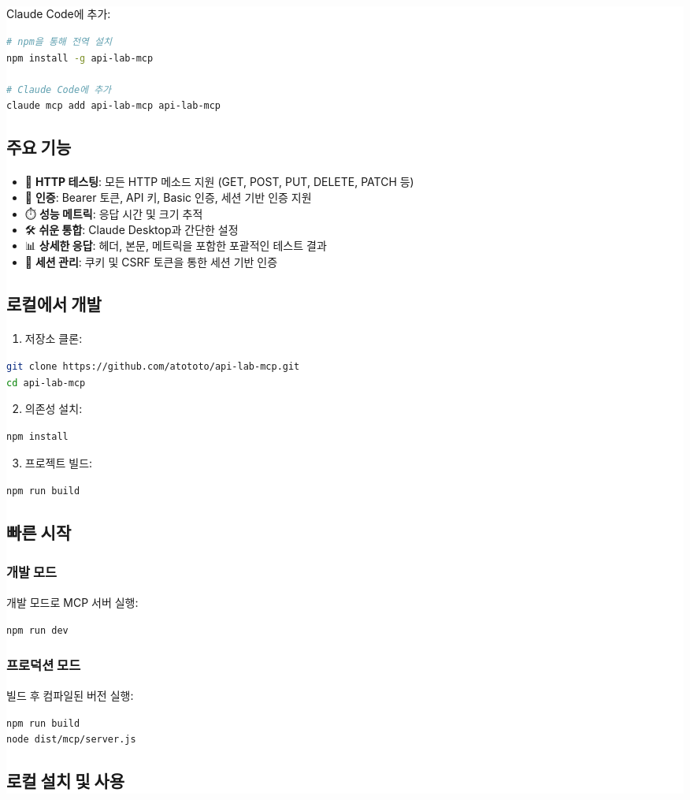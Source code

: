 Claude Code에 추가:

```bash
# npm을 통해 전역 설치
npm install -g api-lab-mcp

# Claude Code에 추가
claude mcp add api-lab-mcp api-lab-mcp
```

## 주요 기능

- 🚀 **HTTP 테스팅**: 모든 HTTP 메소드 지원 (GET, POST, PUT, DELETE, PATCH 등)
- 🔐 **인증**: Bearer 토큰, API 키, Basic 인증, 세션 기반 인증 지원
- ⏱️ **성능 메트릭**: 응답 시간 및 크기 추적
- 🛠️ **쉬운 통합**: Claude Desktop과 간단한 설정
- 📊 **상세한 응답**: 헤더, 본문, 메트릭을 포함한 포괄적인 테스트 결과
- 🍪 **세션 관리**: 쿠키 및 CSRF 토큰을 통한 세션 기반 인증

## 로컬에서 개발

1. 저장소 클론:
```bash
git clone https://github.com/atototo/api-lab-mcp.git
cd api-lab-mcp
```

2. 의존성 설치:
```bash
npm install
```

3. 프로젝트 빌드:
```bash
npm run build
```

## 빠른 시작

### 개발 모드

개발 모드로 MCP 서버 실행:
```bash
npm run dev
```

### 프로덕션 모드

빌드 후 컴파일된 버전 실행:
```bash
npm run build
node dist/mcp/server.js
```

## 로컬 설치 및 사용
